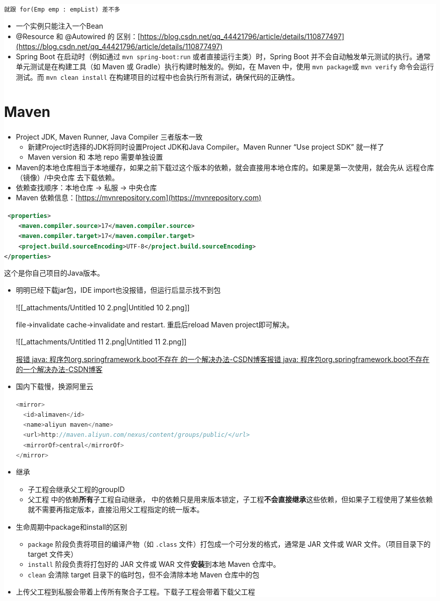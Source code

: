     就跟 for(Emp emp : empList) 差不多
    
- 一个实例只能注入一个Bean
- @Resource 和 @Autowired 的 区别：[https://blog.csdn.net/qq_44421796/article/details/110877497](https://blog.csdn.net/qq_44421796/article/details/110877497)
- Spring Boot 在启动时（例如通过 `mvn spring-boot:run` 或者直接运行主类）时，Spring Boot 并不会自动触发单元测试的执行。通常单元测试是在构建工具（如 Maven 或 Gradle）执行构建时触发的。例如，在 Maven 中，使用 `mvn package`或 `mvn verify` 命令会运行测试。而 `mvn clean install` 在构建项目的过程中也会执行所有测试，确保代码的正确性。

# Maven

- Project JDK, Maven Runner, Java Compiler 三者版本一致
    - 新建Project时选择的JDK将同时设置Project JDK和Java Compiler。Maven Runner “Use project SDK” 就一样了
    - Maven version 和 本地 repo 需要单独设置
- Maven的本地仓库相当于本地缓存，如果之前下载过这个版本的依赖，就会直接用本地仓库的。如果是第一次使用，就会先从 远程仓库（镜像）/中央仓库 去下载依赖。
- 依赖查找顺序：本地仓库 → 私服 → 中央仓库
- Maven 依赖信息：[https://mvnrepository.com](https://mvnrepository.com)

```XML
 <properties>
    <maven.compiler.source>17</maven.compiler.source>
    <maven.compiler.target>17</maven.compiler.target>
    <project.build.sourceEncoding>UTF-8</project.build.sourceEncoding>
</properties>
```

这个是你自己项目的Java版本。

- 明明已经下载jar包，IDE import也没报错，但运行后显示找不到包
    
    ![[_attachments/Untitled 10 2.png|Untitled 10 2.png]]
    
    file→invalidate cache→invalidate and restart. 重启后reload Maven project即可解决。
    
    ![[_attachments/Untitled 11 2.png|Untitled 11 2.png]]
    
    [报错 java: 程序包org.springframework.boot不存在 的一个解决办法-CSDN博客报错 java: 程序包org.springframework.boot不存在 的一个解决办法-CSDN博客](https://blog.csdn.net/tg928600774/article/details/121605260)
    
- 国内下载慢，换源阿里云
    
    ```Java
    <mirror>  
      <id>alimaven</id>  
      <name>aliyun maven</name>  
      <url>http://maven.aliyun.com/nexus/content/groups/public/</url>
      <mirrorOf>central</mirrorOf>          
    </mirror>
    ```
    
- 继承
    - 子工程会继承父工程的groupID
    - 父工程 <dependencies> 中的依赖**所有**子工程自动继承， <dependencyManagement> 中的依赖只是用来版本锁定，子工程**不会直接继承**这些依赖，但如果子工程使用了某些依赖就不需要再指定版本，直接沿用父工程指定的统一版本。
- 生命周期中package和install的区别
    - `package` 阶段负责将项目的编译产物（如 `.class` 文件）打包成一个可分发的格式，通常是 JAR 文件或 WAR 文件。（项目目录下的 target 文件夹）
    - `install` 阶段负责将打包好的 JAR 文件或 WAR 文件**安装**到本地 Maven 仓库中。
    - `clean` 会清除 target 目录下的临时包，但不会清除本地 Maven 仓库中的包
- 上传父工程到私服会带着上传所有聚合子工程。下载子工程会带着下载父工程
